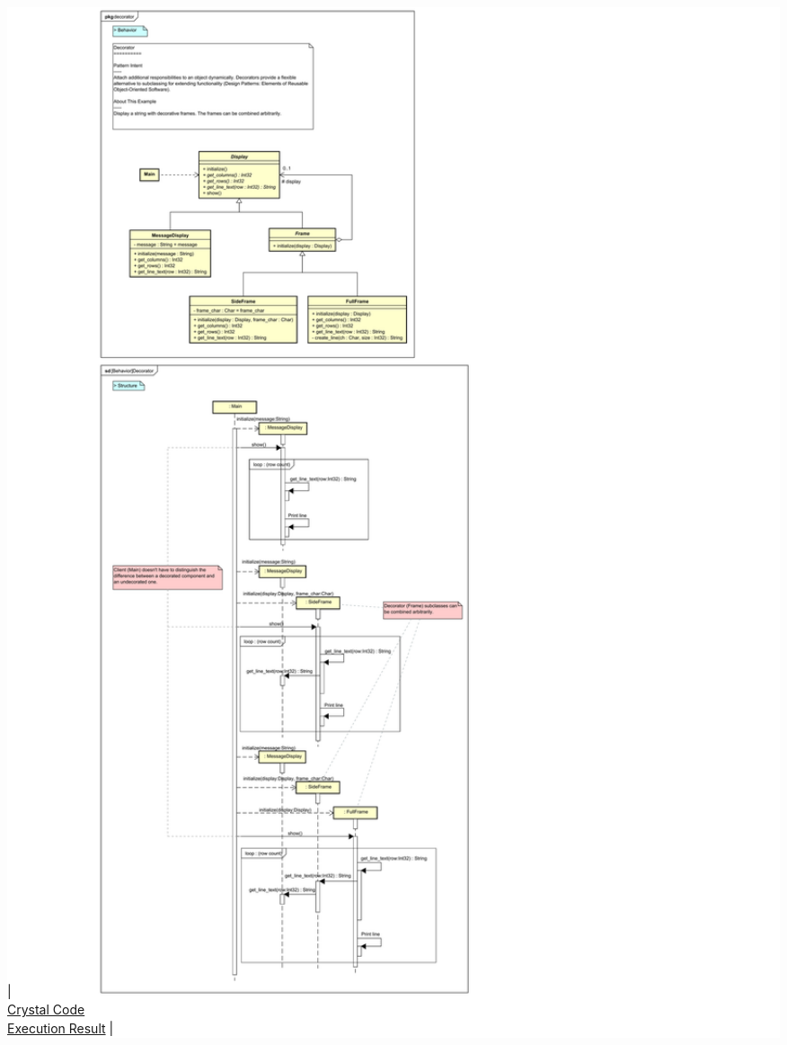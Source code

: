 | <a href="https://takaakit.github.io/uml-diagram-for-crystal-design-pattern-examples/structural_patterns/decorator/diagram_map.html"><img src="./structural_patterns/decorator/diagram_map.svg" width="600"></a><br><a href="https://github.com/takaakit/design-pattern-examples-in-crystal/tree/master/src/structural_patterns/decorator">Crystal Code</a><br><a href="./structural_patterns/decorator/execution_result.png">Execution Result</a> |